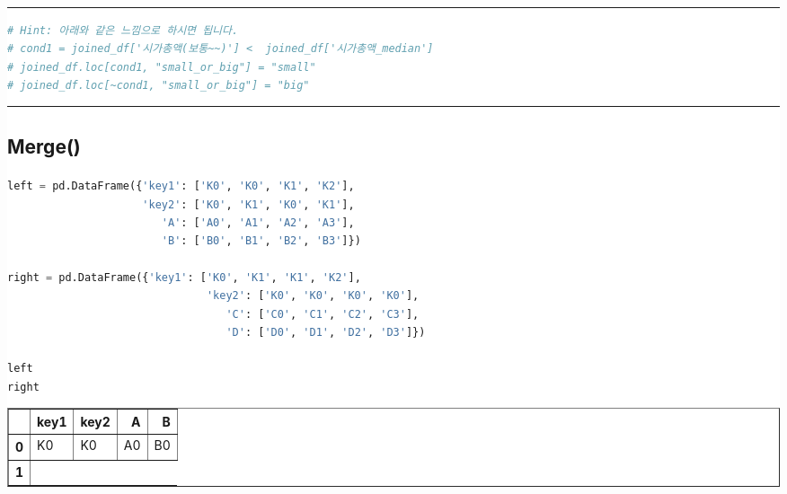 

---


```python
# Hint: 아래와 같은 느낌으로 하시면 됩니다.
# cond1 = joined_df['시가총액(보통~~)'] <  joined_df['시가총액_median']
# joined_df.loc[cond1, "small_or_big"] = "small"
# joined_df.loc[~cond1, "small_or_big"] = "big"
```

---

## Merge()


```python
left = pd.DataFrame({'key1': ['K0', 'K0', 'K1', 'K2'],
                     'key2': ['K0', 'K1', 'K0', 'K1'],
                        'A': ['A0', 'A1', 'A2', 'A3'],
                        'B': ['B0', 'B1', 'B2', 'B3']})
    
right = pd.DataFrame({'key1': ['K0', 'K1', 'K1', 'K2'],
                               'key2': ['K0', 'K0', 'K0', 'K0'],
                                  'C': ['C0', 'C1', 'C2', 'C3'],
                                  'D': ['D0', 'D1', 'D2', 'D3']})

left
right
```




<div>
<style scoped>
    .dataframe tbody tr th:only-of-type {
        vertical-align: middle;
    }

    .dataframe tbody tr th {
        vertical-align: top;
    }

    .dataframe thead th {
        text-align: right;
    }
</style>
<table border="1" class="dataframe">
  <thead>
    <tr style="text-align: right;">
      <th></th>
      <th>key1</th>
      <th>key2</th>
      <th>A</th>
      <th>B</th>
    </tr>
  </thead>
  <tbody>
    <tr>
      <th>0</th>
      <td>K0</td>
      <td>K0</td>
      <td>A0</td>
      <td>B0</td>
    </tr>
    <tr>
      <th>1</th>